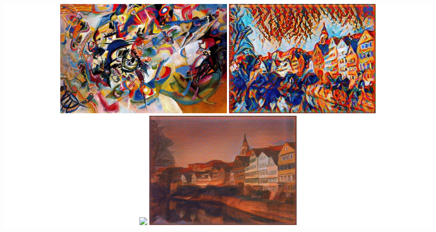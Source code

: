 <div align="center">
<img src="./img/kandinsky_composition_7.jpg" height="220px">
<img src="./img/readme/tubingen_kandisky.png" height="220px">
</div>

<div align="center">
<img src="./img/munch_scream.jpg" height="220px">
<img src="./img/readme/tuebingen_scream.png" height="220px">